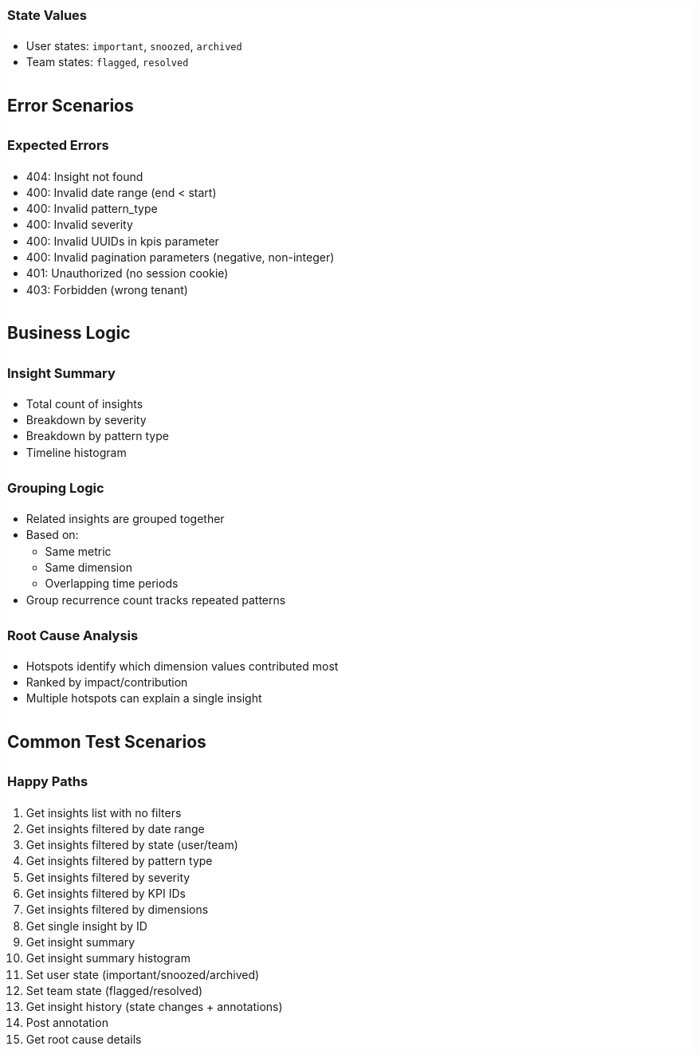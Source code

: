 ### State Values

- User states: `important`, `snoozed`, `archived`
- Team states: `flagged`, `resolved`

## Error Scenarios

### Expected Errors

- 404: Insight not found
- 400: Invalid date range (end < start)
- 400: Invalid pattern_type
- 400: Invalid severity
- 400: Invalid UUIDs in kpis parameter
- 400: Invalid pagination parameters (negative, non-integer)
- 401: Unauthorized (no session cookie)
- 403: Forbidden (wrong tenant)

## Business Logic

### Insight Summary

- Total count of insights
- Breakdown by severity
- Breakdown by pattern type
- Timeline histogram

### Grouping Logic

- Related insights are grouped together
- Based on:
  - Same metric
  - Same dimension
  - Overlapping time periods
- Group recurrence count tracks repeated patterns

### Root Cause Analysis

- Hotspots identify which dimension values contributed most
- Ranked by impact/contribution
- Multiple hotspots can explain a single insight

## Common Test Scenarios

### Happy Paths

1. Get insights list with no filters
2. Get insights filtered by date range
3. Get insights filtered by state (user/team)
4. Get insights filtered by pattern type
5. Get insights filtered by severity
6. Get insights filtered by KPI IDs
7. Get insights filtered by dimensions
8. Get single insight by ID
9. Get insight summary
10. Get insight summary histogram
11. Set user state (important/snoozed/archived)
12. Set team state (flagged/resolved)
13. Get insight history (state changes + annotations)
14. Post annotation
15. Get root cause details
